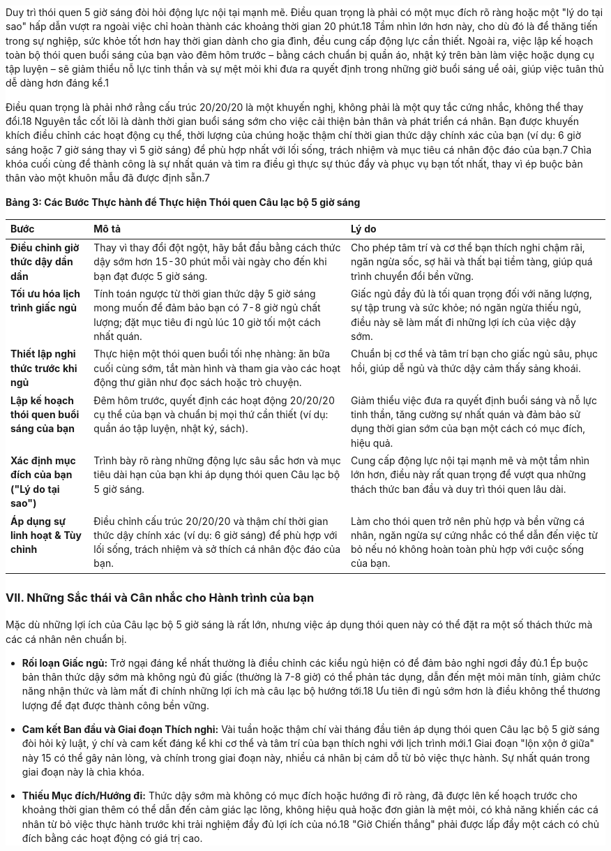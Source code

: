 Duy trì thói quen 5 giờ sáng đòi hỏi động lực nội tại mạnh mẽ. Điều quan trọng là phải có một mục đích rõ ràng hoặc một "lý do tại sao" hấp dẫn vượt ra ngoài việc chỉ hoàn thành các khoảng thời gian 20 phút.18 Tầm nhìn lớn hơn này, cho dù đó là để thăng tiến trong sự nghiệp, sức khỏe tốt hơn hay thời gian dành cho gia đình, đều cung cấp động lực cần thiết. Ngoài ra, việc lập kế hoạch toàn bộ thói quen buổi sáng của bạn vào đêm hôm trước – bằng cách chuẩn bị quần áo, nhật ký trên bàn làm việc hoặc dụng cụ tập luyện – sẽ giảm thiểu nỗ lực tinh thần và sự mệt mỏi khi đưa ra quyết định trong những giờ buổi sáng uể oải, giúp việc tuân thủ dễ dàng hơn đáng kể.1

Điều quan trọng là phải nhớ rằng cấu trúc 20/20/20 là một khuyến nghị, không phải là một quy tắc cứng nhắc, không thể thay đổi.18 Nguyên tắc cốt lõi là dành thời gian buổi sáng sớm cho việc cải thiện bản thân và phát triển cá nhân. Bạn được khuyến khích điều chỉnh các hoạt động cụ thể, thời lượng của chúng hoặc thậm chí thời gian thức dậy chính xác của bạn (ví dụ: 6 giờ sáng hoặc 7 giờ sáng thay vì 5 giờ sáng) để phù hợp nhất với lối sống, trách nhiệm và mục tiêu cá nhân độc đáo của bạn.7 Chìa khóa cuối cùng để thành công là sự nhất quán và tìm ra điều gì thực sự thúc đẩy và phục vụ bạn tốt nhất, thay vì ép buộc bản thân vào một khuôn mẫu đã được định sẵn.7

**Bảng 3: Các Bước Thực hành để Thực hiện Thói quen Câu lạc bộ 5 giờ sáng**

| Bước                                | Mô tả                                                                                                                                              | Lý do                                                                                                                                                                     |
| :---------------------------------- | :------------------------------------------------------------------------------------------------------------------------------------------------- | :------------------------------------------------------------------------------------------------------------------------------------------------------------------------ |
| **Điều chỉnh giờ thức dậy dần dần** | Thay vì thay đổi đột ngột, hãy bắt đầu bằng cách thức dậy sớm hơn 15-30 phút mỗi vài ngày cho đến khi bạn đạt được 5 giờ sáng.                    | Cho phép tâm trí và cơ thể bạn thích nghi chậm rãi, ngăn ngừa sốc, sợ hãi và thất bại tiềm tàng, giúp quá trình chuyển đổi bền vững.                                   |
| **Tối ưu hóa lịch trình giấc ngủ** | Tính toán ngược từ thời gian thức dậy 5 giờ sáng mong muốn để đảm bảo bạn có 7-8 giờ ngủ chất lượng; đặt mục tiêu đi ngủ lúc 10 giờ tối một cách nhất quán. | Giấc ngủ đầy đủ là tối quan trọng đối với năng lượng, sự tập trung và sức khỏe; nó ngăn ngừa thiếu ngủ, điều này sẽ làm mất đi những lợi ích của việc dậy sớm.        |
| **Thiết lập nghi thức trước khi ngủ** | Thực hiện một thói quen buổi tối nhẹ nhàng: ăn bữa cuối cùng sớm, tắt màn hình và tham gia vào các hoạt động thư giãn như đọc sách hoặc trò chuyện. | Chuẩn bị cơ thể và tâm trí bạn cho giấc ngủ sâu, phục hồi, giúp dễ ngủ và thức dậy cảm thấy sảng khoái.                                                                |
| **Lập kế hoạch thói quen buổi sáng của bạn** | Đêm hôm trước, quyết định các hoạt động 20/20/20 cụ thể của bạn và chuẩn bị mọi thứ cần thiết (ví dụ: quần áo tập luyện, nhật ký, sách). | Giảm thiểu việc đưa ra quyết định buổi sáng và nỗ lực tinh thần, tăng cường sự nhất quán và đảm bảo sử dụng thời gian sớm của bạn một cách có mục đích, hiệu quả.      |
| **Xác định mục đích của bạn ("Lý do tại sao")** | Trình bày rõ ràng những động lực sâu sắc hơn và mục tiêu dài hạn của bạn khi áp dụng thói quen Câu lạc bộ 5 giờ sáng.                        | Cung cấp động lực nội tại mạnh mẽ và một tầm nhìn lớn hơn, điều này rất quan trọng để vượt qua những thách thức ban đầu và duy trì thói quen lâu dài.                   |
| **Áp dụng sự linh hoạt & Tùy chỉnh** | Điều chỉnh cấu trúc 20/20/20 và thậm chí thời gian thức dậy chính xác (ví dụ: 6 giờ sáng) để phù hợp với lối sống, trách nhiệm và sở thích cá nhân độc đáo của bạn. | Làm cho thói quen trở nên phù hợp và bền vững cá nhân, ngăn ngừa sự cứng nhắc có thể dẫn đến việc từ bỏ nếu nó không hoàn toàn phù hợp với cuộc sống của bạn.           |

### **VII. Những Sắc thái và Cân nhắc cho Hành trình của bạn**

Mặc dù những lợi ích của Câu lạc bộ 5 giờ sáng là rất lớn, nhưng việc áp dụng thói quen này có thể đặt ra một số thách thức mà các cá nhân nên chuẩn bị.

*   **Rối loạn Giấc ngủ:** Trở ngại đáng kể nhất thường là điều chỉnh các kiểu ngủ hiện có để đảm bảo nghỉ ngơi đầy đủ.1 Ép buộc bản thân thức dậy sớm mà không ngủ đủ giấc (thường là 7-8 giờ) có thể phản tác dụng, dẫn đến mệt mỏi mãn tính, giảm chức năng nhận thức và làm mất đi chính những lợi ích mà câu lạc bộ hướng tới.18 Ưu tiên đi ngủ sớm hơn là điều không thể thương lượng để đạt được thành công bền vững.
    
*   **Cam kết Ban đầu và Giai đoạn Thích nghi:** Vài tuần hoặc thậm chí vài tháng đầu tiên áp dụng thói quen Câu lạc bộ 5 giờ sáng đòi hỏi kỷ luật, ý chí và cam kết đáng kể khi cơ thể và tâm trí của bạn thích nghi với lịch trình mới.1 Giai đoạn "lộn xộn ở giữa" này 15 có thể gây nản lòng, và chính trong giai đoạn này, nhiều cá nhân bị cám dỗ từ bỏ việc thực hành. Sự nhất quán trong giai đoạn này là chìa khóa.
    
*   **Thiếu Mục đích/Hướng đi:** Thức dậy sớm mà không có mục đích hoặc hướng đi rõ ràng, đã được lên kế hoạch trước cho khoảng thời gian thêm có thể dẫn đến cảm giác lạc lõng, không hiệu quả hoặc đơn giản là mệt mỏi, có khả năng khiến các cá nhân từ bỏ việc thực hành trước khi trải nghiệm đầy đủ lợi ích của nó.18 "Giờ Chiến thắng" phải được lấp đầy một cách có chủ đích bằng các hoạt động có giá trị cao.
    